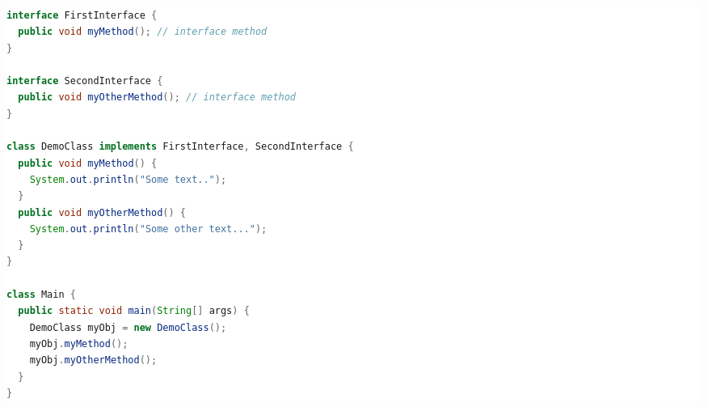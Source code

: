 ```java
interface FirstInterface {
  public void myMethod(); // interface method
}

interface SecondInterface {
  public void myOtherMethod(); // interface method
}

class DemoClass implements FirstInterface, SecondInterface {
  public void myMethod() {
    System.out.println("Some text..");
  }
  public void myOtherMethod() {
    System.out.println("Some other text...");
  }
}

class Main {
  public static void main(String[] args) {
    DemoClass myObj = new DemoClass();
    myObj.myMethod();
    myObj.myOtherMethod();
  }
}
```
